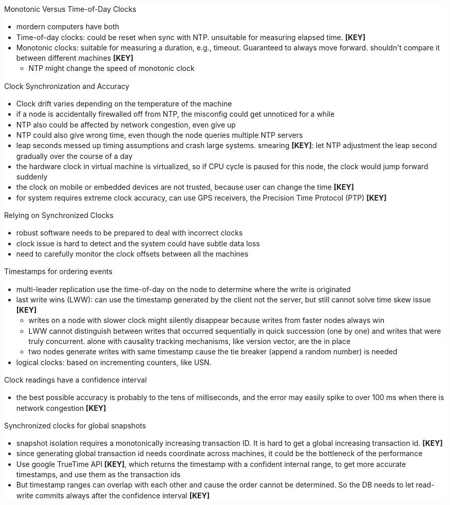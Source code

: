 Monotonic Versus Time-of-Day Clocks

- mordern computers have both
- Time-of-day clocks: could be reset when sync with NTP. unsuitable for measuring elapsed time. **[KEY]**
- Monotonic clocks: suitable for measuring a duration, e.g., timeout. Guaranteed to always move forward. shouldn't compare it between different machines **[KEY]**
  - NTP might change the speed of monotonic clock

Clock Synchronization and Accuracy

- Clock drift varies depending on the temperature of the machine
- if a node is accidentally firewalled off from NTP, the misconfig could get unnoticed for a while
- NTP also could be affected by network congestion, even give up
- NTP could also give wrong time, even though the node queries multiple NTP servers
- leap seconds messed up timing assumptions and crash large systems. smearing **[KEY]**: let NTP adjustment the leap second gradually over the course of a day
- the hardware clock in virtual machine is virtualized, so if CPU cycle is paused for this node, the clock would jump forward suddenly
- the clock on mobile or embedded devices are not trusted, because user can change the time **[KEY]**
- for system requires extreme clock accuracy, can use GPS receivers, the Precision Time Protocol (PTP) **[KEY]**

Relying on Synchronized Clocks

- robust software needs to be prepared to deal with incorrect clocks
- clock issue is hard to detect and the system could have subtle data loss
- need to carefully monitor the clock offsets between all the machines

Timestamps for ordering events

- multi-leader replication use the time-of-day on the node to determine where the write is originated
- last write wins (LWW): can use the timestamp generated by the client not the server, but still cannot solve time skew issue **[KEY]**
  - writes on a node with slower clock might silently disappear because writes from faster nodes always win
  - LWW cannot distinguish between writes that occurred sequentially in quick succession (one by one) and writes that were truly concurrent. alone with causality tracking mechanisms, like version vector, are the in place
  - two nodes generate writes with same timestamp cause the tie breaker (append a random number) is needed
- logical clocks: based on incrementing counters, like USN.

Clock readings have a confidence interval

- the best possible accuracy is probably to the tens of milliseconds, and the error may easily spike to over 100 ms when there is network congestion **[KEY]**

Synchronized clocks for global snapshots

- snapshot isolation requires a monotonically increasing transaction ID. It is hard to get a global increasing transaction id. **[KEY]**
- since generating global transaction id needs coordinate across machines, it could be the bottleneck of the performance
- Use google TrueTime API **[KEY]**, which returns the timestamp with a confident internal range, to get more accurate timestamps, and use them as the transaction ids
- But timestamp ranges can overlap with each other and cause the order cannot be determined. So the DB needs to let read-write commits always after the confidence interval **[KEY]**

